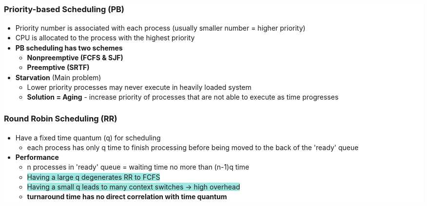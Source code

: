 ### Priority-based Scheduling (PB)

- Priority number is associated with each process (usually smaller number = higher priority)
- CPU is allocated to the process with the highest priority
- **PB scheduling has two schemes**
    - **Nonpreemptive (FCFS & SJF)**
    - **Preemptive (SRTF)**
- **Starvation** (Main problem)
    - Lower priority processes may never execute in heavily loaded system
    - **Solution = Aging** \- increase priority of processes that are not able to execute as time progresses

### Round Robin Scheduling (RR)

- Have a fixed time quantum (q) for scheduling
    - each process has only q time to finish processing before being moved to the back of the 'ready' queue
- **Performance**
    - n processes in 'ready' queue = waiting time no more than (n-1)q time
    - <span style="background-color: #9ee7e2;">Having a large q degenerates RR to FCFS</span>
    - <span style="background-color: #9ee7e2;">Having a small q leads to many context switches $\to$ high overhead</span>
    - **turnaround time has no direct correlation with time quantum**